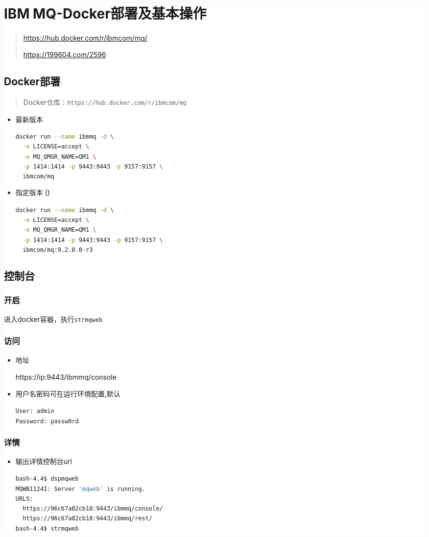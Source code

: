 # IBM MQ-Docker部署及基本操作

> https://hub.docker.com/r/ibmcom/mq/
>
> https://199604.com/2596

## Docker部署

> Docker仓库：`https://hub.docker.com/r/ibmcom/mq`

- 最新版本

  ```bash
  docker run --name ibmmq -d \
  	-e LICENSE=accept \
  	-e MQ_QMGR_NAME=QM1 \
  	-p 1414:1414 -p 9443:9443 -p 9157:9157 \
  	ibmcom/mq
  ```

- 指定版本 ()

  ```bash
  docker run --name ibmmq -d \
  	-e LICENSE=accept \
  	-e MQ_QMGR_NAME=QM1 \
  	-p 1414:1414 -p 9443:9443 -p 9157:9157 \
  	ibmcom/mq:9.2.0.0-r3
  ```

## 控制台

### 开启

进入docker容器，执行`strmqweb`

### 访问

- 地址

  https://ip:9443/ibmmq/console

- 用户名密码可在运行环境配置,默认

  ```bash
  User: admin
  Password: passw0rd
  ```

### 详情

- 输出详情控制台url

  ```bash
  bash-4.4$ dspmqweb
  MQWB1124I: Server 'mqweb' is running.
  URLS:
    https://96c67a02cb18:9443/ibmmq/console/
    https://96c67a02cb18:9443/ibmmq/rest/
  bash-4.4$ strmqweb
  ```
